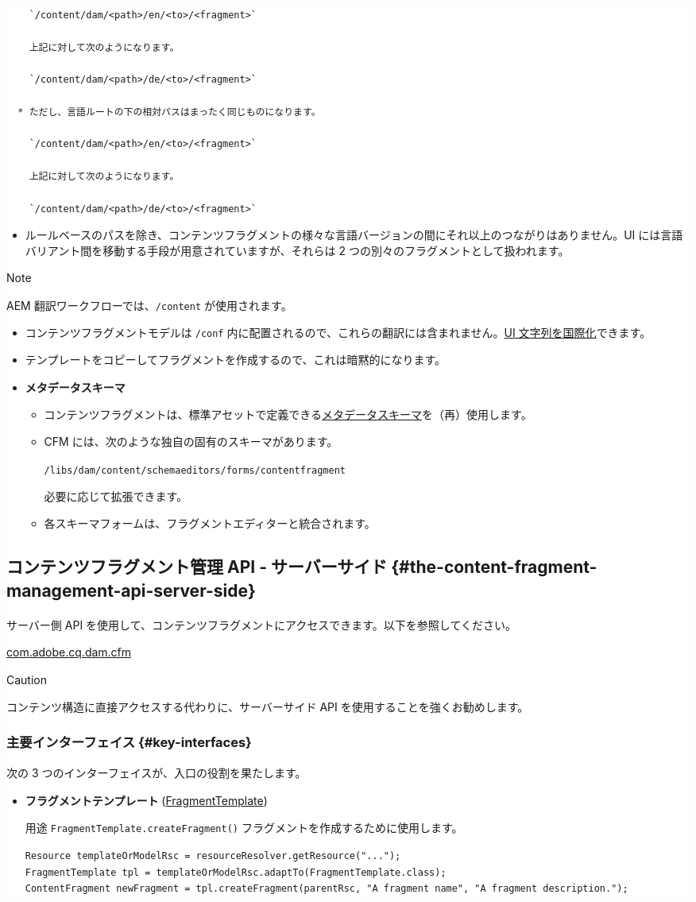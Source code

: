         `/content/dam/<path>/en/<to>/<fragment>`

        上記に対して次のようになります。

        `/content/dam/<path>/de/<to>/<fragment>`

      * ただし、言語ルートの下の相対パスはまったく同じものになります。

        `/content/dam/<path>/en/<to>/<fragment>`

        上記に対して次のようになります。

        `/content/dam/<path>/de/<to>/<fragment>`

   * ルールベースのパスを除き、コンテンツフラグメントの様々な言語バージョンの間にそれ以上のつながりはありません。UI には言語バリアント間を移動する手段が用意されていますが、それらは 2 つの別々のフラグメントとして扱われます。

  >[!NOTE]
  >
  >AEM 翻訳ワークフローでは、`/content` が使用されます。
  >
  >* コンテンツフラグメントモデルは `/conf` 内に配置されるので、これらの翻訳には含まれません。[UI 文字列を国際化](/help/sites-developing/i18n-dev.md)できます。
  >
  >* テンプレートをコピーしてフラグメントを作成するので、これは暗黙的になります。

* **メタデータスキーマ**

   * コンテンツフラグメントは、標準アセットで定義できる[メタデータスキーマ](/help/assets/metadata-schemas.md)を（再）使用します。
   * CFM には、次のような独自の固有のスキーマがあります。

     `/libs/dam/content/schemaeditors/forms/contentfragment`

     必要に応じて拡張できます。

   * 各スキーマフォームは、フラグメントエディターと統合されます。

## コンテンツフラグメント管理 API - サーバーサイド {#the-content-fragment-management-api-server-side}

サーバー側 API を使用して、コンテンツフラグメントにアクセスできます。以下を参照してください。

[com.adobe.cq.dam.cfm](https://www.adobe.io/experience-manager/reference-materials/6-5/javadoc/com/adobe/cq/dam/cfm/package-summary.html)

>[!CAUTION]
>
>コンテンツ構造に直接アクセスする代わりに、サーバーサイド API を使用することを強くお勧めします。

### 主要インターフェイス {#key-interfaces}

次の 3 つのインターフェイスが、入口の役割を果たします。

* **フラグメントテンプレート** ([FragmentTemplate](https://www.adobe.io/experience-manager/reference-materials/6-5/javadoc/com/adobe/cq/dam/cfm/FragmentTemplate.html))

  用途 `FragmentTemplate.createFragment()` フラグメントを作成するために使用します。

  ```
  Resource templateOrModelRsc = resourceResolver.getResource("...");
  FragmentTemplate tpl = templateOrModelRsc.adaptTo(FragmentTemplate.class);
  ContentFragment newFragment = tpl.createFragment(parentRsc, "A fragment name", "A fragment description.");
  ```
